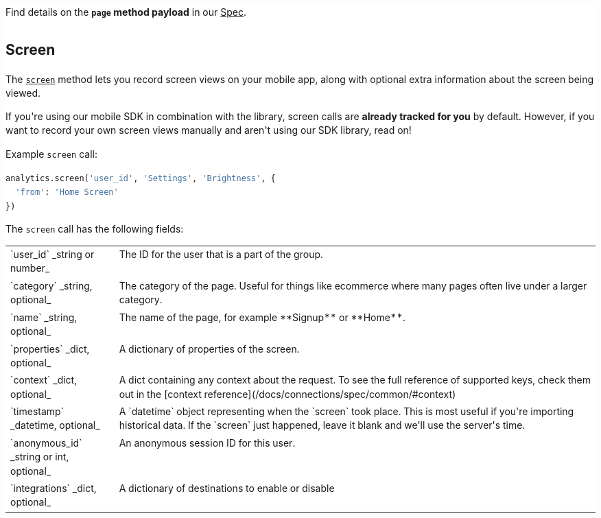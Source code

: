 Find details on the **`page` method payload** in our [Spec](/docs/connections/spec/page/).

## Screen

The [`screen`](/docs/connections/spec/screen) method lets you record screen views on your mobile app, along with optional extra information about the screen being viewed.

If you're using our mobile SDK in combination with the library, screen calls are **already tracked for you** by default. However, if you want to record your own screen views manually and aren't using our SDK library, read on!

Example `screen` call:

```python
analytics.screen('user_id', 'Settings', 'Brightness', {
  'from': 'Home Screen'
})
```

The `screen` call has the following fields:

<table class="api-table">
  <tr>
    <td>`user_id` _string or number_</td>
    <td>The ID for the user that is a part of the group.</td>
  </tr>
  <tr>
    <td>`category` _string, optional_</td>
    <td>The category of the page. Useful for things like ecommerce where many pages often live under a larger category.</td>
  </tr>
  <tr>
    <td>`name` _string, optional_</td>
    <td>The name of the page, for example **Signup** or **Home**.</td>
  </tr>
  <tr>
    <td>`properties` _dict, optional_</td>
    <td>A dictionary of properties of the screen.</td>
  </tr>
  <tr>
    <td>`context` _dict, optional_</td>
    <td>A dict containing any context about the request. To see the full reference of supported keys, check them out in the [context reference](/docs/connections/spec/common/#context)</td>
  </tr>
  <tr>
    <td>`timestamp` _datetime, optional_</td>
    <td>A `datetime` object representing when the `screen` took place. This is most useful if you're importing historical data. If the `screen` just happened, leave it blank and we'll use the server's time.</td>
  </tr>
  <tr>
    <td>`anonymous_id` _string or int, optional_</td>
    <td>An anonymous session ID for this user.</td>
  </tr>
  <tr>
    <td>`integrations` _dict, optional_</td>
    <td>A dictionary of destinations to enable or disable</td>
  </tr>
</table>
